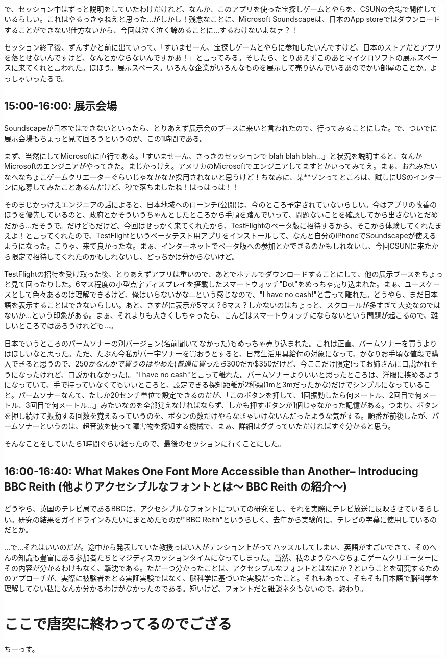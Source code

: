 で、セッション中はずっと説明をしていたわけだけれど、なんか、このアプリを使った宝探しゲームとやらを、CSUNの会場で開催しているらしい。これはやるっきゃねえと思った…がしかし！残念なことに、Microsoft Soundscapeは、日本のApp storeではダウンロードすることができない!仕方ないから、今回は泣く泣く諦めることに…するわけないよなァ？！

セッション終了後、ずんずかと前に出ていって、「すいませーん、宝探しゲームとやらに参加したいんですけど、日本のストアだとアプリを落とせないんですけど、なんとかならないんですかあ！」と言ってみる。そしたら、とりあえずこのあとマイクロソフトの展示スペースに来てくれと言われた。ほほう。展示スペース。いろんな企業がいろんなものを展示して売り込んでいるあのでかい部屋のことか。よっしゃいったるで。

## 15:00-16:00: 展示会場

Soundscapeが日本ではできないといったら、とりあえず展示会のブースに来いと言われたので、行ってみることにした。で、ついでに展示会場もちょっと見て回ろうというのが、この1時間である。

まず、当然にしてMicrosoftに直行である。「すいませーん、さっきのセッションで blah blah blah...」と状況を説明すると、なんかMicrosoftのエンジニアがやってきた。まじかっけえ。アメリカのMicrosoftでエンジニアしてますとかいってみてえ。まぁ、おれみたいなへなちょこゲームクリエーターぐらいじゃなかなか採用されないと思うけど！ちなみに、某**ゾンってところは、試しにUSのインターンに応募してみたことあるんだけど、秒で落ちましたね！はっはっは！！

そのまじかっけえエンジニアの話によると、日本地域へのローンチ(公開)は、今のところ予定されていないらしい。今はアプリの改善のほうを優先しているのと、政府とかそういうちゃんとしたところから手順を踏んでいって、問題ないことを確認してから出さないとだめだから…だそうで。だけどもだけど、今回はせっかく来てくれたから、TestFlightのベータ版に招待するから、そこから体験してくれたまえよ！と言ってくれたので、TestFlightというベータテスト用アプリをインストールして、なんと自分のiPhoneでSoundscapeが使えるようになった。こりゃ、来て良かったな。まぁ、インターネットでベータ版への参加とかできるのかもしれないし、今回CSUNに来たから限定で招待してくれたのかもしれないし、どっちかは分からないけど。

TestFlightの招待を受け取った後、とりあえずアプリは重いので、あとでホテルでダウンロードすることにして、他の展示ブースをちょっと見て回ったりした。6マス程度の小型点字ディスプレイを搭載したスマートウォッチ"Dot"をめっちゃ売り込まれた。まぁ、ユースケースとして色々あるのは理解できるけど、俺はいらないかな…という感じなので、"I have no cash!"と言って離れた。どうやら、まだ日本語を表示することはできないらしい。あと、さすがに表示が5マス？6マス？しかないのはちょっと、スクロールが多すぎて大変なのではないか…という印象がある。まぁ、それよりも大きくしちゃったら、こんどはスマートウォッチにならないという問題が起こるので、難しいところではあろうけれども…。

日本でいうところのパームソナーの別バージョン(名前聞いてなかった)もめっちゃ売り込まれた。これは正直、パームソナーを買うよりはほしいなと思った。ただ、たぶん今私がパー宇ソナーを買おうとすると、日常生活用具給付の対象になって、かなりお手頃な値段で購入できると思うので、$250かなんかで買うのはやめた(普通に買ったら$300だか$350だけど、今ここだけ限定!ってお姉さんに口説かれそうになったけれど、口説かれなかった)。"I have no cash"と言って離れた。パームソナーよりいいと思ったところは、洋服に挟めるようになっていて、手で持っていなくてもいいところと、設定できる探知距離が2種類(1mと3mだったかな)だけでシンプルになっていること。パームソナーなんて、たしか20センチ単位で設定できるのだが、「このボタンを押して、1回振動したら何メートル、2回目で何メートル、3回目で何メートル…」みたいなのを全部覚えなければならず、しかも押すボタンが1個じゃなかった記憶がある。つまり、ボタンを押し続けて振動する回数を覚えるっていうのを、ボタンの数だけやらなきゃいけないんだったような気がする。順番が前後したが、パームソナーというのは、超音波を使って障害物を探知する機械で、まぁ、詳細はググっていただければすぐ分かると思う。

そんなことをしていたら1時間ぐらい経ったので、最後のセッションに行くことにした。

## 16:00-16:40: What Makes One Font More Accessible than Another– Introducing BBC Reith (他よりアクセシブルなフォントとは～ BBC Reith の紹介～)

どうやら、英国のテレビ局であるBBCは、アクセシブルなフォントについての研究をし、それを実際にテレビ放送に反映させているらしい。研究の結果をガイドラインみたいにまとめたものが"BBC Reith"というらしく、去年から実験的に、テレビの字幕に使用しているのだとか。

…で…それはいいのだが。途中から発表していた教授っぽい人がテンション上がってハッスルしてしまい、英語がすごいできて、そのへんの知識も豊富にある参加者たちとマジディスカッションタイムになってしまった。当然、私のようなへなちょこゲームクリエーターにその内容が分かるわけもなく、撃沈である。ただ一つ分かったことは、アクセシブルなフォントとはなにか？ということを研究するためのアプローチが、実際に被験者をとる実証実験ではなく、脳科学に基づいた実験だったこと。それもあって、そもそも日本語で脳科学を理解してない私になんか分かるわけがなかったのである。短いけど、フォントだと雑談ネタもないので、終わり。

# ここで唐突に終わってるのでござる

ちーっす。
